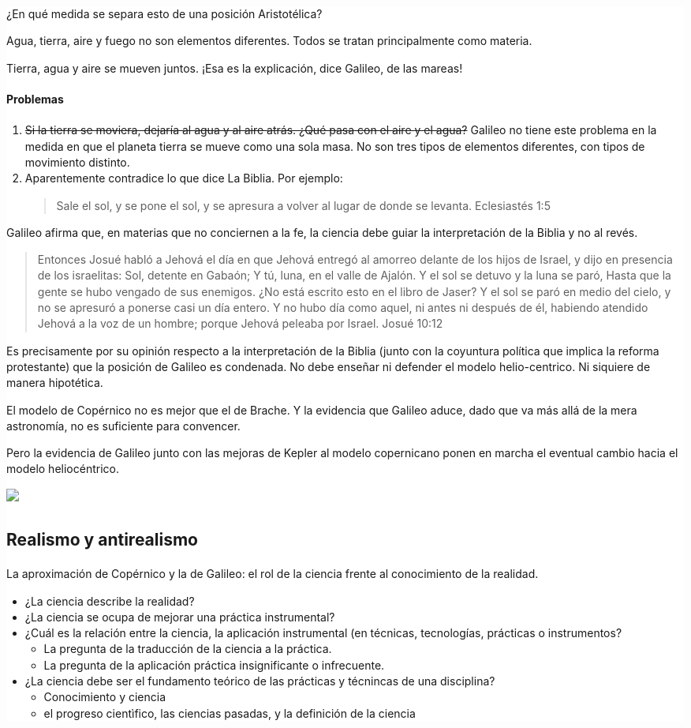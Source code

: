 ¿En qué medida se separa esto de una posición Aristotélica?

Agua, tierra, aire y fuego no son elementos diferentes. Todos se tratan principalmente como materia.

Tierra, agua y aire se mueven juntos. ¡Esa es la explicación, dice Galileo, de las mareas!

#### Problemas

1. ~~Si la tierra se moviera, dejaría al agua y al aire atrás. ¿Qué pasa con el aire y el agua?~~ Galileo no tiene este problema en la medida en que el planeta tierra se mueve como una sola masa. No son tres tipos de elementos diferentes, con tipos de movimiento distinto.
2. Aparentemente contradice lo que dice La Biblia. Por ejemplo:
    > Sale el sol, y se pone el sol, y se apresura a volver al lugar de donde se levanta.
    Eclesiastés 1:5  
 
    

Galileo afirma que, en materias que no conciernen a la fe, la ciencia debe guiar la interpretación de la Biblia y no al revés.

> Entonces Josué habló a Jehová el día en que Jehová entregó al amorreo delante de los hijos de Israel, y dijo en presencia de los israelitas:  Sol, detente en Gabaón;  Y tú, luna, en el valle de Ajalón.  Y el sol se detuvo y la luna se paró, Hasta que la gente se hubo vengado de sus enemigos. ¿No está escrito esto en el libro de Jaser? Y el sol se paró en medio del cielo, y no se apresuró a ponerse casi un día entero.  Y no hubo día como aquel, ni antes ni después de él, habiendo atendido Jehová a la voz de un hombre; porque Jehová peleaba por Israel. Josué 10:12  

Es precisamente por su opinión respecto a la interpretación de la Biblia (junto con la coyuntura política que implica la reforma protestante) que la posición de Galileo es condenada. No debe enseñar ni defender el modelo helio-centrico. Ni siquiere de manera hipotética.

El modelo de Copérnico no es mejor que el de Brache. Y la evidencia que Galileo aduce, dado que va más allá de la mera astronomía, no es suficiente para convencer.

Pero la evidencia de Galileo junto con las mejoras de Kepler al modelo copernicano ponen en marcha el eventual cambio hacia el modelo heliocéntrico.


![](/courses/hfc/_index_files/borde.jpg)

## Realismo y antirealismo

La aproximación de Copérnico y la de Galileo: el rol de la ciencia frente al conocimiento de la realidad. 

- ¿La ciencia describe la realidad? 
- ¿La ciencia se ocupa de mejorar una práctica instrumental? 
- ¿Cuál es la relación entre la ciencia, la aplicación instrumental (en técnicas, tecnologías, prácticas o instrumentos?
  - La pregunta de la traducción de la ciencia a la práctica. 
  - La pregunta de la aplicación práctica insignificante o infrecuente.
- ¿La ciencia debe ser el fundamento teórico de las prácticas y técnincas de una disciplina?
  - Conocimiento y ciencia
  - el progreso cientìfico, las ciencias pasadas, y la definición de la ciencia

